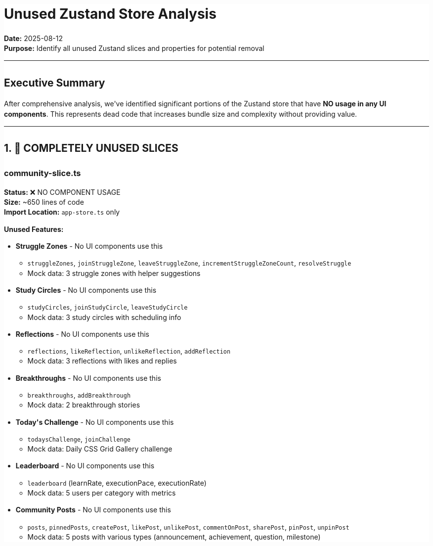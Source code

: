 # Unused Zustand Store Analysis
**Date:** 2025-08-12  
**Purpose:** Identify all unused Zustand slices and properties for potential removal

---

## Executive Summary

After comprehensive analysis, we've identified significant portions of the Zustand store that have **NO usage in any UI components**. This represents dead code that increases bundle size and complexity without providing value.

---

## 1. 🔴 COMPLETELY UNUSED SLICES

### **community-slice.ts** 
**Status:** ❌ NO COMPONENT USAGE  
**Size:** ~650 lines of code  
**Import Location:** `app-store.ts` only

**Unused Features:**
- **Struggle Zones** - No UI components use this
  - `struggleZones`, `joinStruggleZone`, `leaveStruggleZone`, `incrementStruggleZoneCount`, `resolveStruggle`
  - Mock data: 3 struggle zones with helper suggestions
  
- **Study Circles** - No UI components use this
  - `studyCircles`, `joinStudyCircle`, `leaveStudyCircle`
  - Mock data: 3 study circles with scheduling info
  
- **Reflections** - No UI components use this
  - `reflections`, `likeReflection`, `unlikeReflection`, `addReflection`
  - Mock data: 3 reflections with likes and replies
  
- **Breakthroughs** - No UI components use this
  - `breakthroughs`, `addBreakthrough`
  - Mock data: 2 breakthrough stories
  
- **Today's Challenge** - No UI components use this
  - `todaysChallenge`, `joinChallenge`
  - Mock data: Daily CSS Grid Gallery challenge
  
- **Leaderboard** - No UI components use this
  - `leaderboard` (learnRate, executionPace, executionRate)
  - Mock data: 5 users per category with metrics
  
- **Community Posts** - No UI components use this
  - `posts`, `pinnedPosts`, `createPost`, `likePost`, `unlikePost`, `commentOnPost`, `sharePost`, `pinPost`, `unpinPost`
  - Mock data: 5 posts with various types (announcement, achievement, question, milestone)
  